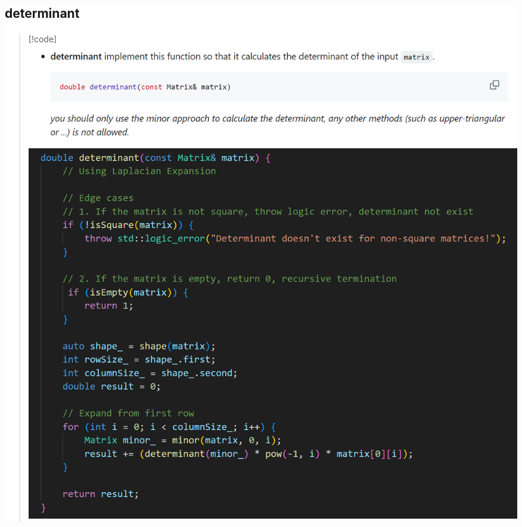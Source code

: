 





## determinant
> [!code]
> ![](AP-HW1-Matrix_Algebra.assets/image-20240120141923510.png)![](AP-HW1-Matrix_Algebra.assets/image-20240120142131231.png)

